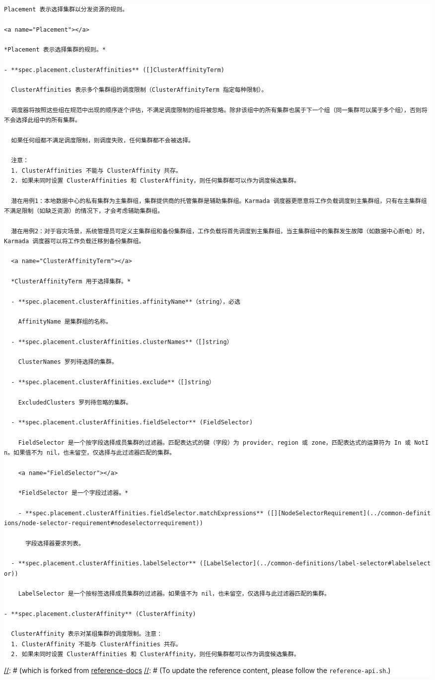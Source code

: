     Placement 表示选择集群以分发资源的规则。

    <a name="Placement"></a>

    *Placement 表示选择集群的规则。*

    - **spec.placement.clusterAffinities** ([]ClusterAffinityTerm)

      ClusterAffinities 表示多个集群组的调度限制（ClusterAffinityTerm 指定每种限制）。

      调度器将按照这些组在规范中出现的顺序逐个评估，不满足调度限制的组将被忽略。除非该组中的所有集群也属于下一个组（同一集群可以属于多个组），否则将不会选择此组中的所有集群。

      如果任何组都不满足调度限制，则调度失败，任何集群都不会被选择。

      注意：
      1. ClusterAffinities 不能与 ClusterAffinity 共存。
      2. 如果未同时设置 ClusterAffinities 和 ClusterAffinity，则任何集群都可以作为调度候选集群。

      潜在用例1：本地数据中心的私有集群为主集群组，集群提供商的托管集群是辅助集群组。Karmada 调度器更愿意将工作负载调度到主集群组，只有在主集群组不满足限制（如缺乏资源）的情况下，才会考虑辅助集群组。

      潜在用例2：对于容灾场景，系统管理员可定义主集群组和备份集群组，工作负载将首先调度到主集群组，当主集群组中的集群发生故障（如数据中心断电）时，Karmada 调度器可以将工作负载迁移到备份集群组。

      <a name="ClusterAffinityTerm"></a>

      *ClusterAffinityTerm 用于选择集群。*

      - **spec.placement.clusterAffinities.affinityName**（string），必选

        AffinityName 是集群组的名称。

      - **spec.placement.clusterAffinities.clusterNames**（[]string）

        ClusterNames 罗列待选择的集群。

      - **spec.placement.clusterAffinities.exclude**（[]string）

        ExcludedClusters 罗列待忽略的集群。

      - **spec.placement.clusterAffinities.fieldSelector** (FieldSelector)

        FieldSelector 是一个按字段选择成员集群的过滤器。匹配表达式的键（字段）为 provider、region 或 zone，匹配表达式的运算符为 In 或 NotIn。如果值不为 nil，也未留空，仅选择与此过滤器匹配的集群。

        <a name="FieldSelector"></a>

        *FieldSelector 是一个字段过滤器。*

        - **spec.placement.clusterAffinities.fieldSelector.matchExpressions** ([][NodeSelectorRequirement](../common-definitions/node-selector-requirement#nodeselectorrequirement))

          字段选择器要求列表。

      - **spec.placement.clusterAffinities.labelSelector** ([LabelSelector](../common-definitions/label-selector#labelselector))

        LabelSelector 是一个按标签选择成员集群的过滤器。如果值不为 nil，也未留空，仅选择与此过滤器匹配的集群。

    - **spec.placement.clusterAffinity** (ClusterAffinity)

      ClusterAffinity 表示对某组集群的调度限制。注意：
      1. ClusterAffinity 不能与 ClusterAffinities 共存。
      2. 如果未同时设置 ClusterAffinities 和 ClusterAffinity，则任何集群都可以作为调度候选集群。


[//]: # (The file is auto-generated from the Go source code of the component using a generic generator,)
[//]: # (which is forked from [reference-docs](https://github.com/kubernetes-sigs/reference-docs.)
[//]: # (To update the reference content, please follow the `reference-api.sh`.)
